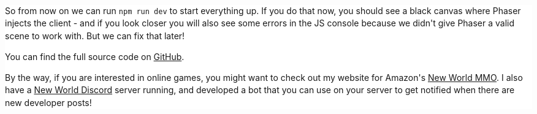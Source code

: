 So from now on we can run `npm run dev` to start everything up. If you do that now, you should see a black canvas where Phaser injects the client - and if you look closer you will also see some errors in the JS console because we didn't give Phaser a valid scene to work with. But we can fix that later!

You can find the full source code on [GitHub](https://github.com/sekl/typescript-express-socketio-phaser-starter).

By the way, if you are interested in online games, you might want to check out my website for Amazon's [New World MMO](https://newworldfans.com). I also have a [New World Discord](https://newworldfans.com/discord) server running, and developed a bot that you can use on your server to get notified when there are new developer posts!
